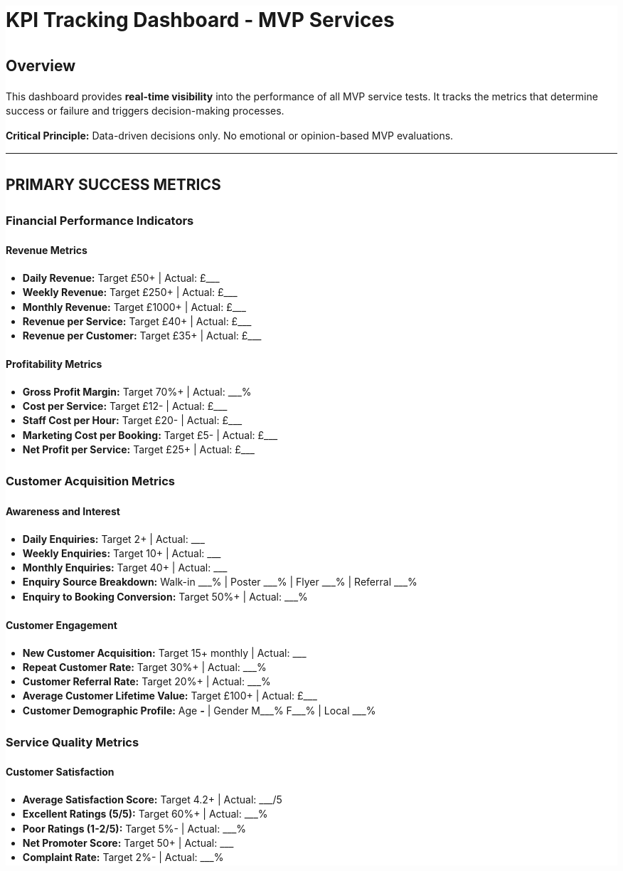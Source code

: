 # KPI Tracking Dashboard - MVP Services

## Overview
This dashboard provides **real-time visibility** into the performance of all MVP service tests. It tracks the metrics that determine success or failure and triggers decision-making processes.

**Critical Principle:** Data-driven decisions only. No emotional or opinion-based MVP evaluations.

---

## PRIMARY SUCCESS METRICS

### Financial Performance Indicators
#### Revenue Metrics
- **Daily Revenue:** Target £50+ | Actual: £___
- **Weekly Revenue:** Target £250+ | Actual: £___
- **Monthly Revenue:** Target £1000+ | Actual: £___
- **Revenue per Service:** Target £40+ | Actual: £___
- **Revenue per Customer:** Target £35+ | Actual: £___

#### Profitability Metrics
- **Gross Profit Margin:** Target 70%+ | Actual: ___%
- **Cost per Service:** Target £12- | Actual: £___
- **Staff Cost per Hour:** Target £20- | Actual: £___
- **Marketing Cost per Booking:** Target £5- | Actual: £___
- **Net Profit per Service:** Target £25+ | Actual: £___

### Customer Acquisition Metrics
#### Awareness and Interest
- **Daily Enquiries:** Target 2+ | Actual: ___
- **Weekly Enquiries:** Target 10+ | Actual: ___
- **Monthly Enquiries:** Target 40+ | Actual: ___
- **Enquiry Source Breakdown:** Walk-in ___% | Poster ___% | Flyer ___% | Referral ___%
- **Enquiry to Booking Conversion:** Target 50%+ | Actual: ___%

#### Customer Engagement
- **New Customer Acquisition:** Target 15+ monthly | Actual: ___
- **Repeat Customer Rate:** Target 30%+ | Actual: ___%
- **Customer Referral Rate:** Target 20%+ | Actual: ___%
- **Average Customer Lifetime Value:** Target £100+ | Actual: £___
- **Customer Demographic Profile:** Age ___-___ | Gender M___% F___% | Local ___%

### Service Quality Metrics
#### Customer Satisfaction
- **Average Satisfaction Score:** Target 4.2+ | Actual: ___/5
- **Excellent Ratings (5/5):** Target 60%+ | Actual: ___%
- **Poor Ratings (1-2/5):** Target 5%- | Actual: ___%
- **Net Promoter Score:** Target 50+ | Actual: ___
- **Complaint Rate:** Target 2%- | Actual: ___%
